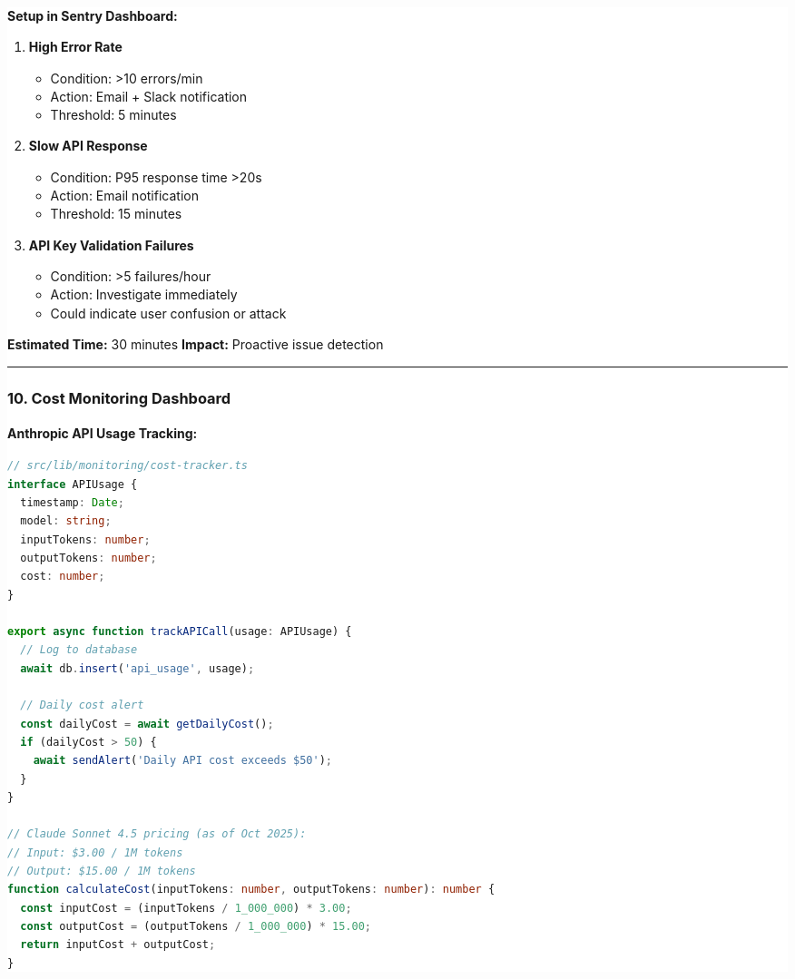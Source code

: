 **Setup in Sentry Dashboard:**

1. **High Error Rate**
   - Condition: >10 errors/min
   - Action: Email + Slack notification
   - Threshold: 5 minutes

2. **Slow API Response**
   - Condition: P95 response time >20s
   - Action: Email notification
   - Threshold: 15 minutes

3. **API Key Validation Failures**
   - Condition: >5 failures/hour
   - Action: Investigate immediately
   - Could indicate user confusion or attack

**Estimated Time:** 30 minutes
**Impact:** Proactive issue detection

---

### 10. Cost Monitoring Dashboard

**Anthropic API Usage Tracking:**

```typescript
// src/lib/monitoring/cost-tracker.ts
interface APIUsage {
  timestamp: Date;
  model: string;
  inputTokens: number;
  outputTokens: number;
  cost: number;
}

export async function trackAPICall(usage: APIUsage) {
  // Log to database
  await db.insert('api_usage', usage);

  // Daily cost alert
  const dailyCost = await getDailyCost();
  if (dailyCost > 50) {
    await sendAlert('Daily API cost exceeds $50');
  }
}

// Claude Sonnet 4.5 pricing (as of Oct 2025):
// Input: $3.00 / 1M tokens
// Output: $15.00 / 1M tokens
function calculateCost(inputTokens: number, outputTokens: number): number {
  const inputCost = (inputTokens / 1_000_000) * 3.00;
  const outputCost = (outputTokens / 1_000_000) * 15.00;
  return inputCost + outputCost;
}
```
